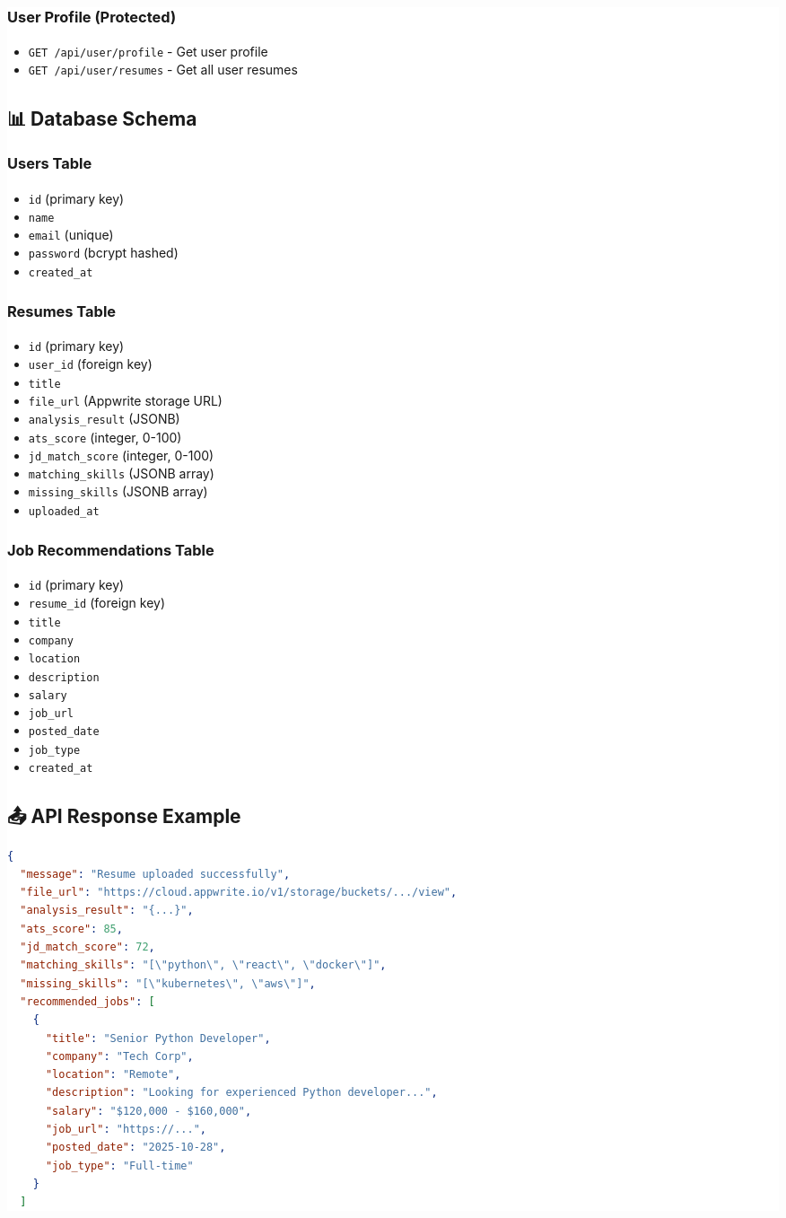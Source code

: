 ### User Profile (Protected)
- `GET /api/user/profile` - Get user profile
- `GET /api/user/resumes` - Get all user resumes

## 📊 Database Schema

### Users Table
- `id` (primary key)
- `name`
- `email` (unique)
- `password` (bcrypt hashed)
- `created_at`

### Resumes Table
- `id` (primary key)
- `user_id` (foreign key)
- `title`
- `file_url` (Appwrite storage URL)
- `analysis_result` (JSONB)
- `ats_score` (integer, 0-100)
- `jd_match_score` (integer, 0-100)
- `matching_skills` (JSONB array)
- `missing_skills` (JSONB array)
- `uploaded_at`

### Job Recommendations Table
- `id` (primary key)
- `resume_id` (foreign key)
- `title`
- `company`
- `location`
- `description`
- `salary`
- `job_url`
- `posted_date`
- `job_type`
- `created_at`

## 📤 API Response Example

```json
{
  "message": "Resume uploaded successfully",
  "file_url": "https://cloud.appwrite.io/v1/storage/buckets/.../view",
  "analysis_result": "{...}",
  "ats_score": 85,
  "jd_match_score": 72,
  "matching_skills": "[\"python\", \"react\", \"docker\"]",
  "missing_skills": "[\"kubernetes\", \"aws\"]",
  "recommended_jobs": [
    {
      "title": "Senior Python Developer",
      "company": "Tech Corp",
      "location": "Remote",
      "description": "Looking for experienced Python developer...",
      "salary": "$120,000 - $160,000",
      "job_url": "https://...",
      "posted_date": "2025-10-28",
      "job_type": "Full-time"
    }
  ]
```